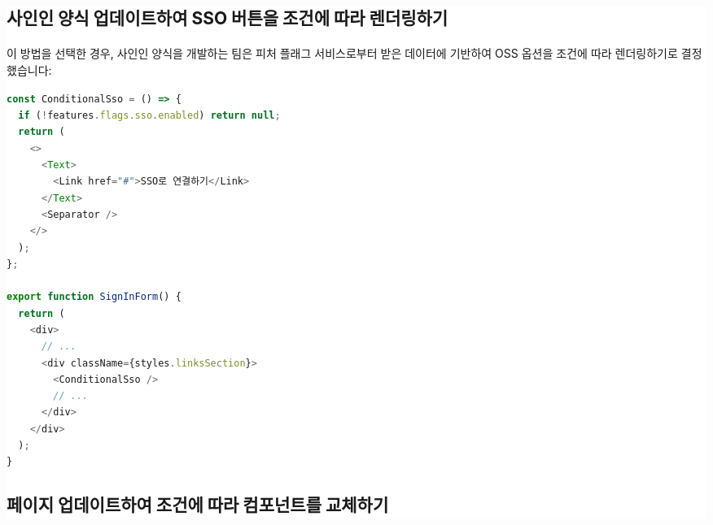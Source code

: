 <ins class="adsbygoogle"
     style="display:block"
     data-ad-client="ca-pub-4877378276818686"
     data-ad-slot="1898504329"
     data-ad-format="auto"
     data-full-width-responsive="true"></ins>

<script>
     (adsbygoogle = window.adsbygoogle || []).push({});
</script>

## 사인인 양식 업데이트하여 SSO 버튼을 조건에 따라 렌더링하기

이 방법을 선택한 경우, 사인인 양식을 개발하는 팀은 피처 플래그 서비스로부터 받은 데이터에 기반하여 OSS 옵션을 조건에 따라 렌더링하기로 결정했습니다:

```js
const ConditionalSso = () => {
  if (!features.flags.sso.enabled) return null;
  return (
    <>
      <Text>
        <Link href="#">SSO로 연결하기</Link>
      </Text>
      <Separator />
    </>
  );
};

export function SignInForm() {
  return (
    <div>
      // ...
      <div className={styles.linksSection}>
        <ConditionalSso />
        // ...
      </div>
    </div>
  );
}
```

## 페이지 업데이트하여 조건에 따라 컴포넌트를 교체하기



<ins class="adsbygoogle"
     style="display:block"
     data-ad-client="ca-pub-4877378276818686"
     data-ad-slot="1898504329"
     data-ad-format="auto"
     data-full-width-responsive="true"></ins>

<script>
     (adsbygoogle = window.adsbygoogle || []).push({});
</script>
